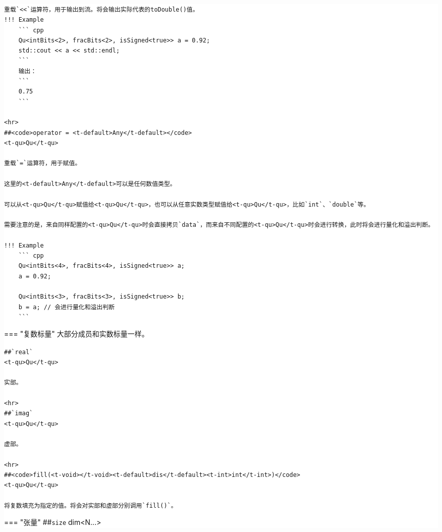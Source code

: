     重载`<<`运算符，用于输出到流。将会输出实际代表的toDouble()值。
    !!! Example
        ``` cpp
        Qu<intBits<2>, fracBits<2>, isSigned<true>> a = 0.92;
        std::cout << a << std::endl;
        ```
        输出：
        ```
        0.75
        ```

    <hr>
    ##<code>operator = <t-default>Any</t-default></code>
    <t-qu>Qu</t-qu>

    重载`=`运算符，用于赋值。

    这里的<t-default>Any</t-default>可以是任何数值类型。
    
    可以从<t-qu>Qu</t-qu>赋值给<t-qu>Qu</t-qu>，也可以从任意实数类型赋值给<t-qu>Qu</t-qu>，比如`int`、`double`等。

    需要注意的是，来自同样配置的<t-qu>Qu</t-qu>时会直接拷贝`data`，而来自不同配置的<t-qu>Qu</t-qu>时会进行转换，此时将会进行量化和溢出判断。

    !!! Example
        ``` cpp
        Qu<intBits<4>, fracBits<4>, isSigned<true>> a;
        a = 0.92;
        
        Qu<intBits<3>, fracBits<3>, isSigned<true>> b;
        b = a; // 会进行量化和溢出判断
        ```


     
 
=== "复数标量"
    大部分成员和实数标量一样。

    ##`real`
    <t-qu>Qu</t-qu>

    实部。

    <hr>
    ##`imag`
    <t-qu>Qu</t-qu>

    虚部。

    <hr>
    ##<code>fill(<t-void></t-void><t-default>dis</t-default><t-int>int</t-int>)</code>
    <t-qu>Qu</t-qu>

    将复数填充为指定的值。将会对实部和虚部分别调用`fill()`。


=== "张量"
    ##`size`
    <t-type>dim<N...\></t-type>
